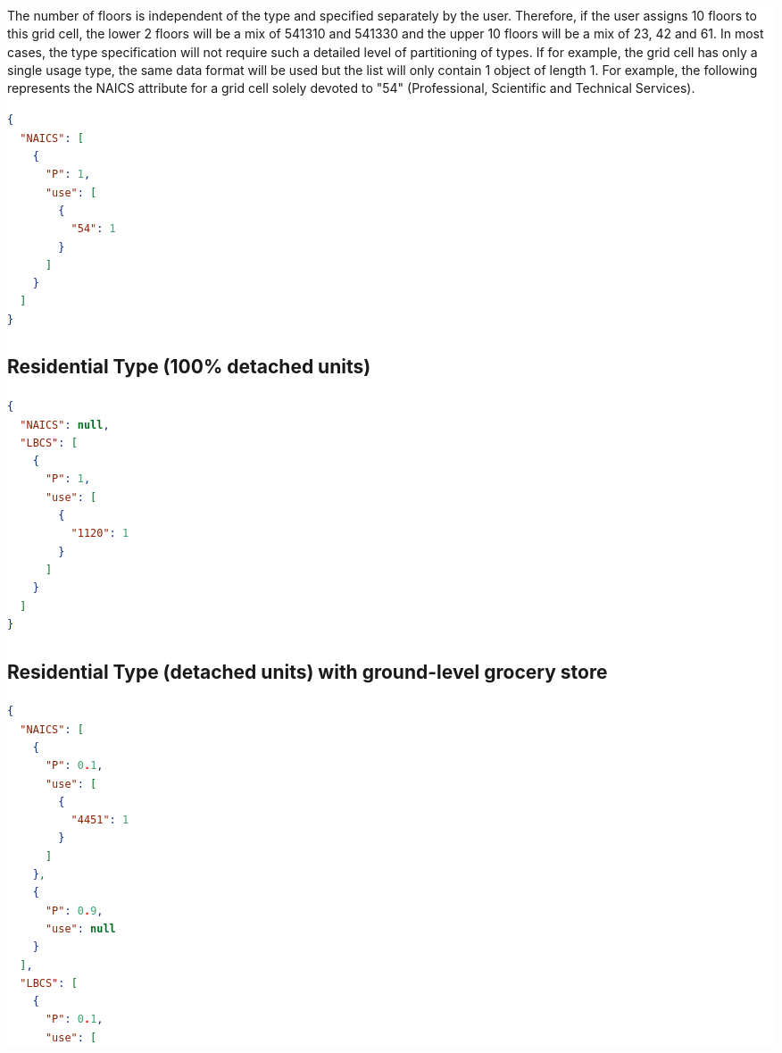 
The number of floors is independent of the type and specified separately by the user. Therefore, if the user assigns 10 floors to this grid cell, the lower 2 floors will be a mix of 541310 and 541330 and the upper 10 floors will be a mix of 23, 42 and 61.
In most cases, the type specification will not require such a detailed level of partitioning of types. If for example, the grid cell has only a single usage type, the same data format will be used but the list will only contain 1 object of length 1. For example, the following represents the NAICS attribute for a grid cell solely devoted to "54" (Professional, Scientific and Technical Services).

```json
{
  "NAICS": [
    {
      "P": 1,
      "use": [
        {
          "54": 1
        }
      ]
    }
  ]
}
```

## Residential Type (100% detached units)

```json
{
  "NAICS": null,
  "LBCS": [
    {
      "P": 1,
      "use": [
        {
          "1120": 1
        }
      ]
    }
  ]
}
```

## Residential Type (detached units) with ground-level grocery store

```json
{
  "NAICS": [
    {
      "P": 0.1,
      "use": [
        {
          "4451": 1
        }
      ]
    },
    {
      "P": 0.9,
      "use": null
    }
  ],
  "LBCS": [
    {
      "P": 0.1,
      "use": [
```